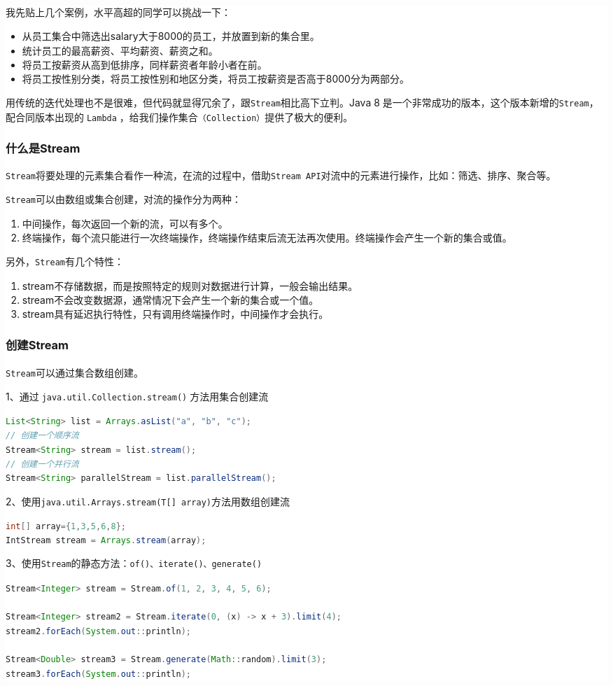 我先贴上几个案例，水平高超的同学可以挑战一下：

-  从员工集合中筛选出salary大于8000的员工，并放置到新的集合里。
- 统计员工的最高薪资、平均薪资、薪资之和。
- 将员工按薪资从高到低排序，同样薪资者年龄小者在前。
- 将员工按性别分类，将员工按性别和地区分类，将员工按薪资是否高于8000分为两部分。

用传统的迭代处理也不是很难，但代码就显得冗余了，跟`Stream`相比高下立判。Java 8 是一个非常成功的版本，这个版本新增的`Stream`，配合同版本出现的 `Lambda` ，给我们操作集合`（Collection）`提供了极大的便利。



### 什么是Stream

`Stream`将要处理的元素集合看作一种流，在流的过程中，借助`Stream API`对流中的元素进行操作，比如：筛选、排序、聚合等。

`Stream`可以由数组或集合创建，对流的操作分为两种：

1. 中间操作，每次返回一个新的流，可以有多个。
2. 终端操作，每个流只能进行一次终端操作，终端操作结束后流无法再次使用。终端操作会产生一个新的集合或值。

另外，`Stream`有几个特性：

1. stream不存储数据，而是按照特定的规则对数据进行计算，一般会输出结果。
2. stream不会改变数据源，通常情况下会产生一个新的集合或一个值。
3. stream具有延迟执行特性，只有调用终端操作时，中间操作才会执行。

### 创建Stream

`Stream`可以通过集合数组创建。

1、通过 `java.util.Collection.stream()` 方法用集合创建流

```java
List<String> list = Arrays.asList("a", "b", "c");
// 创建一个顺序流
Stream<String> stream = list.stream();
// 创建一个并行流
Stream<String> parallelStream = list.parallelStream();
```

2、使用`java.util.Arrays.stream(T[] array)`方法用数组创建流

```java
int[] array={1,3,5,6,8};
IntStream stream = Arrays.stream(array);
```

3、使用`Stream`的静态方法：`of()、iterate()、generate()`

```java
Stream<Integer> stream = Stream.of(1, 2, 3, 4, 5, 6);

Stream<Integer> stream2 = Stream.iterate(0, (x) -> x + 3).limit(4);
stream2.forEach(System.out::println);

Stream<Double> stream3 = Stream.generate(Math::random).limit(3);
stream3.forEach(System.out::println);
```
